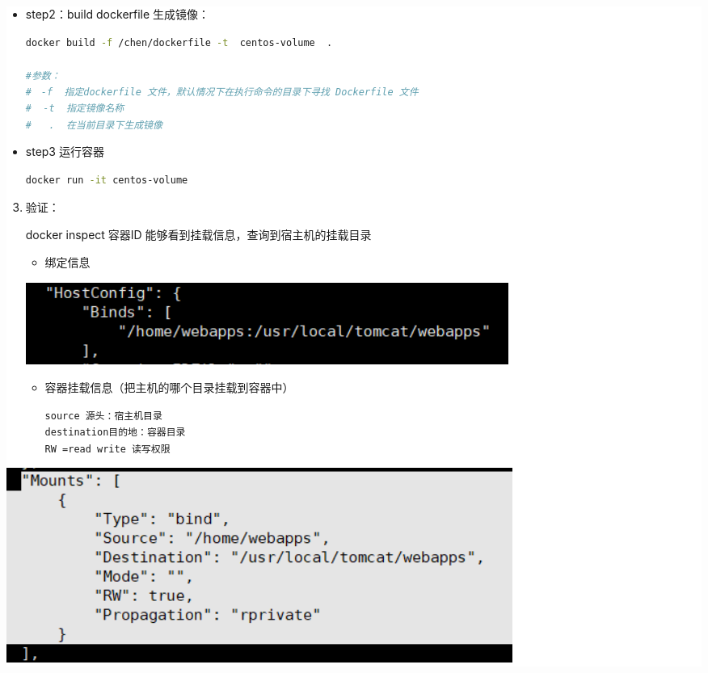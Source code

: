    - step2：build dockerfile 生成镜像：

     ```sh
     docker build -f /chen/dockerfile -t  centos-volume  .
     
     #参数：
     #　-f  指定dockerfile 文件，默认情况下在执行命令的目录下寻找 Dockerfile 文件
     #  -t  指定镜像名称
     #   .  在当前目录下生成镜像
     ```

   - step3 运行容器

     ```bash
     docker run -it centos-volume
     ```

3. 验证：

   docker inspect 容器ID     能够看到挂载信息，查询到宿主机的挂载目录

   - 绑定信息

   ![image-20220317165644816](docker.assets/image-20220317165644816.png)

   - 容器挂载信息（把主机的哪个目录挂载到容器中）

     ```tex
     source 源头：宿主机目录
     destination目的地：容器目录
     RW =read write 读写权限
     ```

     

![image-20220317165714047](docker.assets/image-20220317165714047.png)
